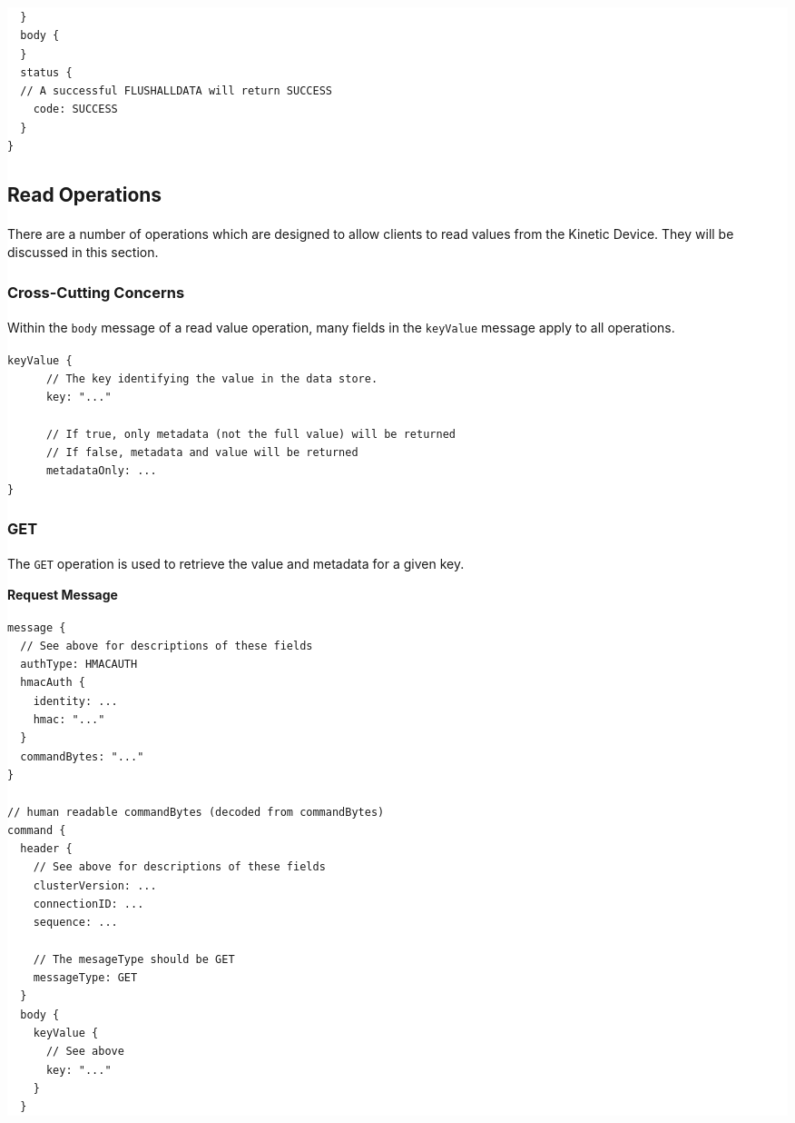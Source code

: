 ```
  }
  body {
  }
  status {
  // A successful FLUSHALLDATA will return SUCCESS
    code: SUCCESS
  }
}
```


## Read Operations
There are a number of operations which are designed to allow clients to read values from the Kinetic Device. They will be discussed in this section.

### Cross-Cutting Concerns

Within the `body` message of a read value operation, many fields in the `keyValue` message apply to all operations.


```
keyValue {
      // The key identifying the value in the data store.
      key: "..."

      // If true, only metadata (not the full value) will be returned
      // If false, metadata and value will be returned
	  metadataOnly: ...    
}
```


### GET
The `GET` operation is used to retrieve the value and metadata for a given key. 

**Request Message**

```
message {
  // See above for descriptions of these fields
  authType: HMACAUTH
  hmacAuth {
    identity: ...
    hmac: "..."
  }
  commandBytes: "..."
}

// human readable commandBytes (decoded from commandBytes) 
command {
  header {
    // See above for descriptions of these fields
    clusterVersion: ...
    connectionID: ...
    sequence: ...
    
    // The mesageType should be GET
    messageType: GET
  }
  body {
    keyValue {
      // See above
      key: "..."
    }
  }
```
